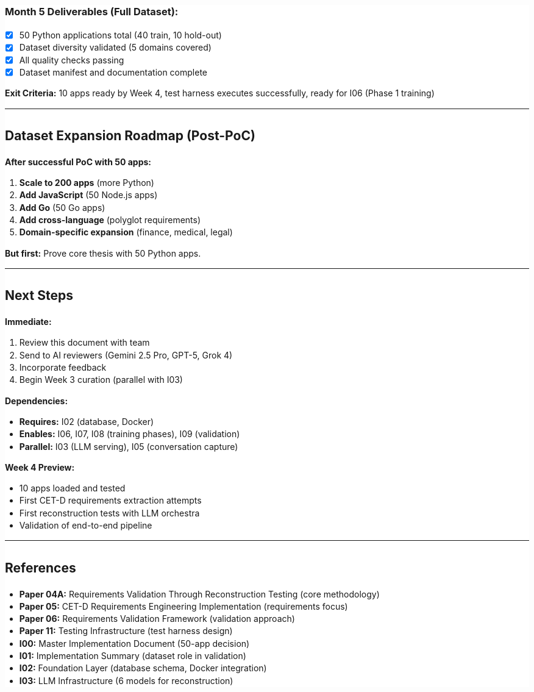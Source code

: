 ### Month 5 Deliverables (Full Dataset):
- [x] 50 Python applications total (40 train, 10 hold-out)
- [x] Dataset diversity validated (5 domains covered)
- [x] All quality checks passing
- [x] Dataset manifest and documentation complete

**Exit Criteria:** 10 apps ready by Week 4, test harness executes successfully, ready for I06 (Phase 1 training)

---

## Dataset Expansion Roadmap (Post-PoC)

**After successful PoC with 50 apps:**

1. **Scale to 200 apps** (more Python)
2. **Add JavaScript** (50 Node.js apps)
3. **Add Go** (50 Go apps)
4. **Add cross-language** (polyglot requirements)
5. **Domain-specific expansion** (finance, medical, legal)

**But first:** Prove core thesis with 50 Python apps.

---

## Next Steps

**Immediate:**
1. Review this document with team
2. Send to AI reviewers (Gemini 2.5 Pro, GPT-5, Grok 4)
3. Incorporate feedback
4. Begin Week 3 curation (parallel with I03)

**Dependencies:**
- **Requires:** I02 (database, Docker)
- **Enables:** I06, I07, I08 (training phases), I09 (validation)
- **Parallel:** I03 (LLM serving), I05 (conversation capture)

**Week 4 Preview:**
- 10 apps loaded and tested
- First CET-D requirements extraction attempts
- First reconstruction tests with LLM orchestra
- Validation of end-to-end pipeline

---

## References

- **Paper 04A:** Requirements Validation Through Reconstruction Testing (core methodology)
- **Paper 05:** CET-D Requirements Engineering Implementation (requirements focus)
- **Paper 06:** Requirements Validation Framework (validation approach)
- **Paper 11:** Testing Infrastructure (test harness design)
- **I00:** Master Implementation Document (50-app decision)
- **I01:** Implementation Summary (dataset role in validation)
- **I02:** Foundation Layer (database schema, Docker integration)
- **I03:** LLM Infrastructure (6 models for reconstruction)
